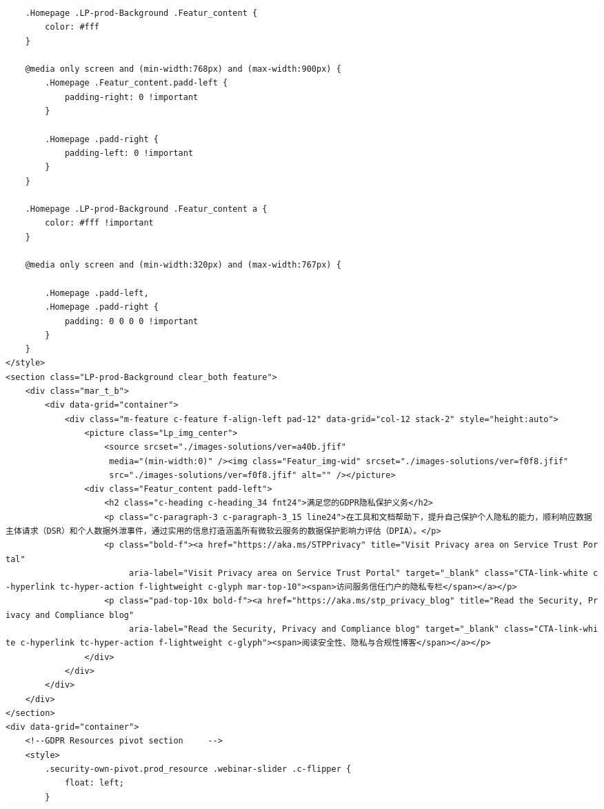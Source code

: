         .Homepage .LP-prod-Background .Featur_content {
            color: #fff
        }

        @media only screen and (min-width:768px) and (max-width:900px) {
            .Homepage .Featur_content.padd-left {
                padding-right: 0 !important
            }

            .Homepage .padd-right {
                padding-left: 0 !important
            }
        }

        .Homepage .LP-prod-Background .Featur_content a {
            color: #fff !important
        }

        @media only screen and (min-width:320px) and (max-width:767px) {

            .Homepage .padd-left,
            .Homepage .padd-right {
                padding: 0 0 0 0 !important
            }
        }
    </style>
    <section class="LP-prod-Background clear_both feature">
        <div class="mar_t_b">
            <div data-grid="container">
                <div class="m-feature c-feature f-align-left pad-12" data-grid="col-12 stack-2" style="height:auto">
                    <picture class="Lp_img_center">
                        <source srcset="./images-solutions/ver=a40b.jfif"
                         media="(min-width:0)" /><img class="Featur_img-wid" srcset="./images-solutions/ver=f0f8.jfif"
                         src="./images-solutions/ver=f0f8.jfif" alt="" /></picture>
                    <div class="Featur_content padd-left">
                        <h2 class="c-heading c-heading_34 fnt24">满足您的GDPR隐私保护义务</h2>
                        <p class="c-paragraph-3 c-paragraph-3_15 line24">在工具和文档帮助下，提升自己保护个人隐私的能力，顺利响应数据主体请求（DSR）和个人数据外泄事件，通过实用的信息打造涵盖所有微软云服务的数据保护影响力评估（DPIA）。</p>
                        <p class="bold-f"><a href="https://aka.ms/STPPrivacy" title="Visit Privacy area on Service Trust Portal"
                             aria-label="Visit Privacy area on Service Trust Portal" target="_blank" class="CTA-link-white c-hyperlink tc-hyper-action f-lightweight c-glyph mar-top-10"><span>访问服务信任门户的隐私专栏</span></a></p>
                        <p class="pad-top-10x bold-f"><a href="https://aka.ms/stp_privacy_blog" title="Read the Security, Privacy and Compliance blog"
                             aria-label="Read the Security, Privacy and Compliance blog" target="_blank" class="CTA-link-white c-hyperlink tc-hyper-action f-lightweight c-glyph"><span>阅读安全性、隐私与合规性博客</span></a></p>
                    </div>
                </div>
            </div>
        </div>
    </section>
    <div data-grid="container">
        <!--GDPR Resources pivot section     -->
        <style>
            .security-own-pivot.prod_resource .webinar-slider .c-flipper {
                float: left;
            }
